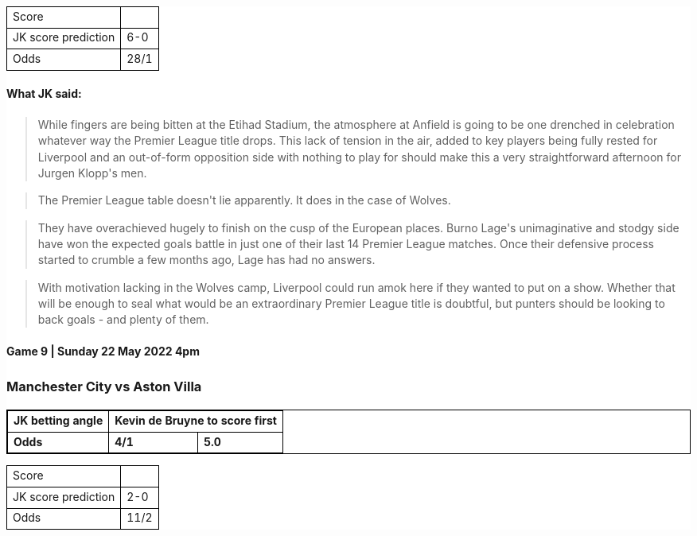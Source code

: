 <table>
  <tr style="background-color:white;border:1px solid black">
    <td style="border:1px solid black;">Score</td>
    <td style="border:1px solid black;"> </td>
    </tr>
  <tr style="background-color:white;border:1px solid black">
    <td style="border:1px solid black;">JK score prediction</td>
    <td style="border:1px solid black;">6-0</td>
    </tr>
  <tr style="background-color:white;border:1px solid black">
    <td style="border:1px solid black;">Odds</td>
    <td style="border:1px solid black;">28/1</td>
    </tr>
</table>

#### What JK said:
> While fingers are being bitten at the Etihad Stadium, the atmosphere at Anfield is going to be one drenched in celebration whatever way the Premier League title drops. This lack of tension in the air, added to key players being fully rested for Liverpool and an out-of-form opposition side with nothing to play for should make this a very straightforward afternoon for Jurgen Klopp's men.

> The Premier League table doesn't lie apparently. It does in the case of Wolves.

> They have overachieved hugely to finish on the cusp of the European places. Burno Lage's unimaginative and stodgy side have won the expected goals battle in just one of their last 14 Premier League matches. Once their defensive process started to crumble a few months ago, Lage has had no answers.

> With motivation lacking in the Wolves camp, Liverpool could run amok here if they wanted to put on a show. Whether that will be enough to seal what would be an extraordinary Premier League title is doubtful, but punters should be looking to back goals - and plenty of them.

#### Game 9 | Sunday 22 May 2022 4pm
### Manchester City vs Aston Villa

<table style="border:1px solid black;">
  <tr style="background-color:white;border:1px solid black">
    <td style="border:1px solid black;"><b>JK betting angle</b></td>
    <td style="border:1px solid black;" colspan="2"><b>Kevin de Bruyne to score first</b></td>
    </tr>
  <tr style="background-color:white;border:1px solid black">
    <td style="border:1px solid black;"><b>Odds</b></td>
    <td style="border:1px solid black;"><b>4/1</b></td>
    <td style="border:1px solid black;"><b>5.0</b></td>
    </tr>
</table>
<p></p>
<table>
  <tr style="background-color:white;border:1px solid black">
    <td style="border:1px solid black;">Score</td>
    <td style="border:1px solid black;"> </td>
    </tr>
  <tr style="background-color:white;border:1px solid black">
    <td style="border:1px solid black;">JK score prediction</td>
    <td style="border:1px solid black;">2-0</td>
    </tr>
  <tr style="background-color:white;border:1px solid black">
    <td style="border:1px solid black;">Odds</td>
    <td style="border:1px solid black;">11/2</td>
    </tr>
</table>
